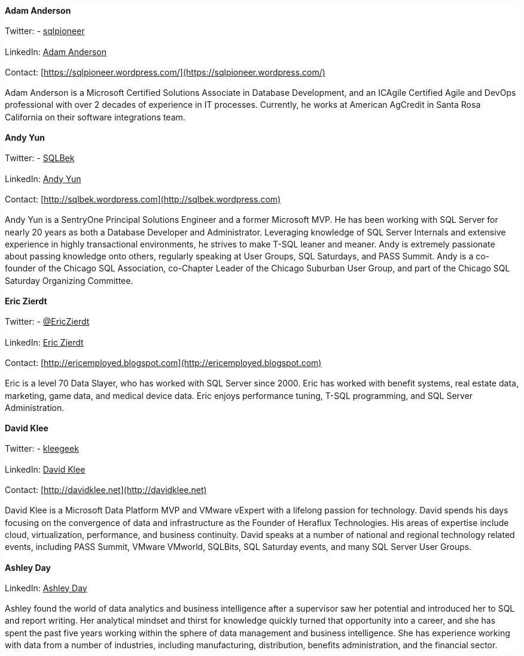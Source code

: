 **Adam Anderson**
 
Twitter:  - [sqlpioneer](https://www.twitter.com/sqlpioneer)
 
LinkedIn: [Adam Anderson](https://www.linkedin.com/in/adam-anderson-dba/)
 
Contact: [https://sqlpioneer.wordpress.com/](https://sqlpioneer.wordpress.com/)
 
Adam Anderson is a Microsoft Certified Solutions Associate in Database Development, and an ICAgile Certified Agile and DevOps professional with over 2 decades of experience in IT processes. Currently, he works at American AgCredit in Santa Rosa California on their software integrations team.
 
**Andy Yun**
 
Twitter:  - [SQLBek](https://www.twitter.com/SQLBek)
 
LinkedIn: [Andy Yun](http://www.linkedin.com/in/sqlbek)
 
Contact: [http://sqlbek.wordpress.com](http://sqlbek.wordpress.com)
 
Andy Yun is a SentryOne Principal Solutions Engineer and a former Microsoft MVP. He has been working with SQL Server for nearly 20 years as both a Database Developer and Administrator. Leveraging knowledge of SQL Server Internals and extensive experience in highly transactional environments, he strives to make T-SQL leaner and meaner. Andy is extremely passionate about passing knowledge onto others, regularly speaking at User Groups, SQL Saturdays, and PASS Summit. Andy is a co-founder of the Chicago SQL Association, co-Chapter Leader of the Chicago Suburban User Group, and part of the Chicago SQL Saturday Organizing Committee.
 
**Eric Zierdt**
 
Twitter:  - [@EricZierdt](https://www.twitter.com/@EricZierdt)
 
LinkedIn: [Eric Zierdt](http://www.linkedin.com/in/ericzierdt)
 
Contact: [http://ericemployed.blogspot.com](http://ericemployed.blogspot.com)
 
Eric is a level 70 Data Slayer, who has worked with SQL Server since 2000. Eric has worked with benefit systems, real estate data, marketing, game data, and medical device data. Eric enjoys performance tuning, T-SQL programming, and SQL Server Administration.
 
**David Klee**
 
Twitter:  - [kleegeek](https://www.twitter.com/kleegeek)
 
LinkedIn: [David Klee](http://www.linkedin.com/in/davidaklee)
 
Contact: [http://davidklee.net](http://davidklee.net)
 
David Klee is a Microsoft Data Platform MVP and VMware vExpert with a lifelong passion for technology. David spends his days focusing on the convergence of data and infrastructure as the Founder of Heraflux Technologies. His areas of expertise include cloud, virtualization, performance, and business continuity. David speaks at a number of national and regional technology related events, including PASS Summit, VMware VMworld, SQLBits, SQL Saturday events, and many SQL Server User Groups.
 
**Ashley Day**
 
LinkedIn: [Ashley Day](https://www.linkedin.com/in/ashley-day-a007a430/)
 
Ashley found the world of data analytics and business intelligence after a supervisor saw her potential and introduced her to SQL and report writing. Her analytical mindset and thirst for knowledge quickly turned that opportunity into a career, and she has spent the past five years working within the sphere of data management and business intelligence. She has experience working with data from a number of industries, including manufacturing, distribution, benefits administration, and the financial sector. 
